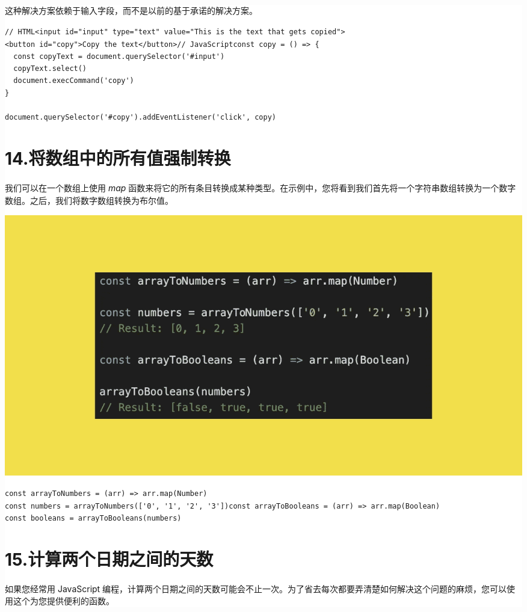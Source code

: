 这种解决方案依赖于输入字段，而不是以前的基于承诺的解决方案。

```
// HTML<input id="input" type="text" value="This is the text that gets copied">
<button id="copy">Copy the text</button>// JavaScriptconst copy = () => {
  const copyText = document.querySelector('#input')
  copyText.select()
  document.execCommand('copy')
}

document.querySelector('#copy').addEventListener('click', copy)
```

# 14.将数组中的所有值强制转换

我们可以在一个数组上使用 *map* 函数来将它的所有条目转换成某种类型。在示例中，您将看到我们首先将一个字符串数组转换为一个数字数组。之后，我们将数字数组转换为布尔值。

![](img/a0e71b4b3b5f74961326203b14900e87.png)

```
const arrayToNumbers = (arr) => arr.map(Number)
const numbers = arrayToNumbers(['0', '1', '2', '3'])const arrayToBooleans = (arr) => arr.map(Boolean)
const booleans = arrayToBooleans(numbers)
```

# 15.计算两个日期之间的天数

如果您经常用 JavaScript 编程，计算两个日期之间的天数可能会不止一次。为了省去每次都要弄清楚如何解决这个问题的麻烦，您可以使用这个为您提供便利的函数。
